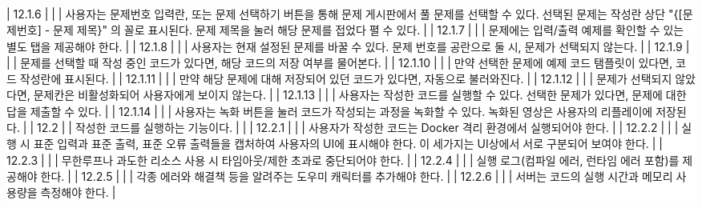 | 12.1.6     |                                    |                                                                                                                | 사용자는 문제번호 입력란, 또는 문제 선택하기 버튼을 통해 문제 게시판에서 풀 문제를 선택할 수 있다. 선택된 문제는 작성란 상단 "{[문제번호] - 문제 제목}" 의 꼴로 표시된다. 문제 제목을 눌러 해당 문제를 접었다 펼 수 있다.                     |
| 12.1.7     |                                    |                                                                                                                | 문제에는 입력/출력 예제를 확인할 수 있는 별도 탭을 제공해야 한다.                                                                                                                                                                             |
| 12.1.8     |                                    |                                                                                                                | 사용자는 현재 설정된 문제를 바꿀 수 있다. 문제 번호를 공란으로 둘 시, 문제가 선택되지 않는다.                                                                                                                                                 |
| 12.1.9     |                                    |                                                                                                                | 문제를 선택할 때 작성 중인 코드가 있다면, 해당 코드의 저장 여부를 물어본다.                                                                                                                                                                   |
| 12.1.10    |                                    |                                                                                                                | 만약 선택한 문제에 예제 코드 탬플릿이 있다면, 코드 작성란에 표시된다.                                                                                                                                                                         |
| 12.1.11    |                                    |                                                                                                                | 만약 해당 문제에 대해 저장되어 있던 코드가 있다면, 자동으로 불러와진다.                                                                                                                                                                       |
| 12.1.12    |                                    |                                                                                                                | 문제가 선택되지 않았다면, 문제칸은 비활성화되어 사용자에게 보이지 않는다.                                                                                                                                                                     |
| 12.1.13    |                                    |                                                                                                                | 사용자는 작성한 코드를 실행할 수 있다. 선택한 문제가 있다면, 문제에 대한 답을 제출할 수 있다.                                                                                                                                                 |
| 12.1.14    |                                    |                                                                                                                | 사용자는 녹화 버튼을 눌러 코드가 작성되는 과정을 녹화할 수 있다. 녹화된 영상은 사용자의 리플레이에 저장된다.                                                                                                                                  |
| 12.2       |                                    | 작성한 코드를 실행하는 기능이다.                                                                               |                                                                                                                                                                                                                                               |
| 12.2.1     |                                    |                                                                                                                | 사용자가 작성한 코드는 Docker 격리 환경에서 실행되어야 한다.                                                                                                                                                                                  |
| 12.2.2     |                                    |                                                                                                                | 실행 시 표준 입력과 표준 출력, 표준 오류 출력들을 캡처하여 사용자의 UI에 표시해야 한다. 이 세가지는 UI상에서 서로 구분되어 보여야 한다.                                                                                                       |
| 12.2.3     |                                    |                                                                                                                | 무한루프나 과도한 리소스 사용 시 타임아웃/제한 초과로 중단되어야 한다.                                                                                                                                                                        |
| 12.2.4     |                                    |                                                                                                                | 실행 로그(컴파일 에러, 런타임 에러 포함)를 제공해야 한다.                                                                                                                                                                                     |
| 12.2.5     |                                    |                                                                                                                | 각종 에러와 해결책 등을 알려주는 도우미 캐릭터를 추가해야 한다.                                                                                                                                                                               |
| 12.2.6     |                                    |                                                                                                                | 서버는 코드의 실행 시간과 메모리 사용량을 측정해야 한다.                                                                                                                                                                                      |